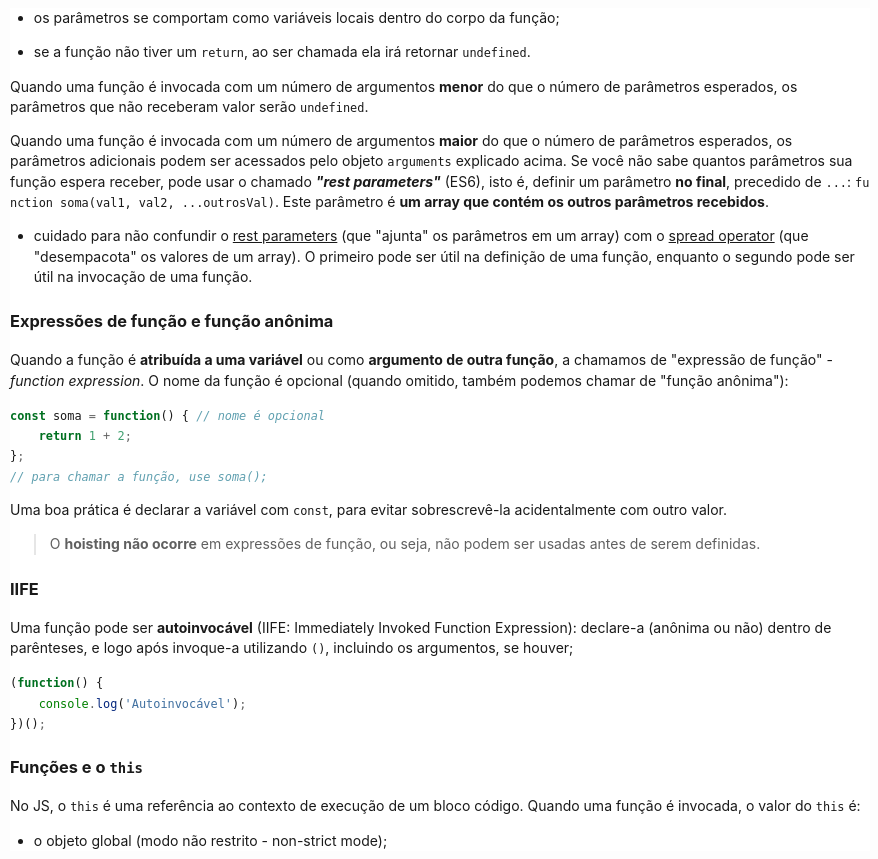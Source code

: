 - os parâmetros se comportam como variáveis locais dentro do corpo da função;

- se a função não tiver um `return`, ao ser chamada ela irá retornar `undefined`.

Quando uma função é invocada com um número de argumentos **menor** do que o número de parâmetros esperados, os parâmetros  que não receberam valor serão `undefined`.

Quando uma função é invocada com um número de argumentos **maior** do que o número de parâmetros esperados, os parâmetros adicionais podem ser acessados pelo objeto `arguments` explicado acima. Se você não sabe quantos parâmetros sua função espera receber, pode usar o chamado ***"rest parameters"*** (ES6), isto é, definir um parâmetro **no final**, precedido de `...`: `function soma(val1, val2, ...outrosVal)`. Este parâmetro é **um array que contém os outros parâmetros recebidos**.

- cuidado para não confundir o [rest parameters](https://developer.mozilla.org/en-US/docs/Web/JavaScript/Reference/Functions/rest_parameters) (que "ajunta" os parâmetros em um array) com o [spread operator](https://developer.mozilla.org/en-US/docs/Web/JavaScript/Reference/Operators/Spread_syntax) (que "desempacota" os valores de um array). O primeiro pode ser útil na definição de uma função, enquanto o segundo pode ser útil na invocação de uma função.

### Expressões de função e função anônima

Quando a função é **atribuída a uma variável** ou como **argumento de outra função**, a chamamos de "expressão de função" - *function expression*. O nome da função é opcional (quando omitido, também podemos chamar de "função anônima"):

```js
const soma = function() { // nome é opcional
    return 1 + 2; 
}; 
// para chamar a função, use soma();
```

Uma boa prática é declarar a variável com `const`, para evitar sobrescrevê-la acidentalmente com outro valor.

> O **hoisting não ocorre** em expressões de função, ou seja, não podem ser usadas antes de serem definidas.

### IIFE

Uma função pode ser **autoinvocável** (IIFE: Immediately Invoked Function Expression): declare-a (anônima ou não) dentro de parênteses, e logo após invoque-a utilizando `()`, incluindo os argumentos, se houver;

```js
(function() {
    console.log('Autoinvocável');
})();
```

### Funções e o `this`

No JS, o `this` é uma referência ao contexto de execução de um bloco código. Quando uma função é invocada, o valor do `this` é:

- o objeto global (modo não restrito - non-strict mode);
